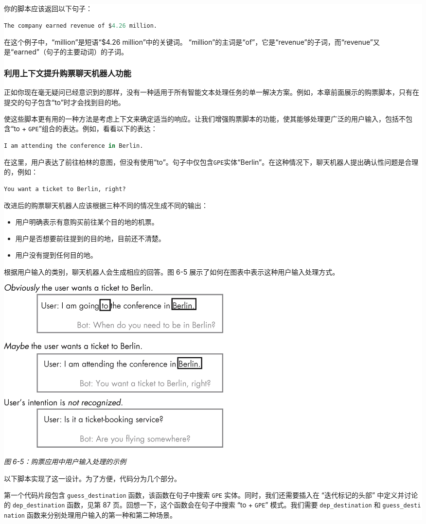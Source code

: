 你的脚本应该返回以下句子：

```py
The company earned revenue of $4.26 million.
```

在这个例子中，“million”是短语“$4.26 million”中的关键词。 “million”的主词是“of”，它是“revenue”的子词，而“revenue”又是“earned”（句子的主要动词）的子词。

### **利用上下文提升购票聊天机器人功能**

正如你现在毫无疑问已经意识到的那样，没有一种适用于所有智能文本处理任务的单一解决方案。例如，本章前面展示的购票脚本，只有在提交的句子包含“to”时才会找到目的地。

使这些脚本更有用的一种方法是考虑上下文来确定适当的响应。让我们增强购票脚本的功能，使其能够处理更广泛的用户输入，包括不包含“to + `GPE`”组合的表达。例如，看看以下的表达：

```py
I am attending the conference in Berlin.
```

在这里，用户表达了前往柏林的意图，但没有使用“to”。句子中仅包含`GPE`实体“Berlin”。在这种情况下，聊天机器人提出确认性问题是合理的，例如：

```py
You want a ticket to Berlin, right?
```

改进后的购票聊天机器人应该根据三种不同的情况生成不同的输出：

+   用户明确表示有意购买前往某个目的地的机票。

+   用户是否想要前往提到的目的地，目前还不清楚。

+   用户没有提到任何目的地。

根据用户输入的类别，聊天机器人会生成相应的回答。图 6-5 展示了如何在图表中表示这种用户输入处理方式。

![image](img/fig6-5.jpg)

*图 6-5：购票应用中用户输入处理的示例*

以下脚本实现了这一设计。为了方便，代码分为几个部分。

第一个代码片段包含 `guess_destination` 函数，该函数在句子中搜索 `GPE` 实体。同时，我们还需要插入在 “迭代标记的头部” 中定义并讨论的 `dep_destination` 函数，见第 87 页。回想一下，这个函数会在句子中搜索 “to + `GPE`” 模式。我们需要 `dep_destination` 和 `guess_destination` 函数来分别处理用户输入的第一种和第二种场景。
